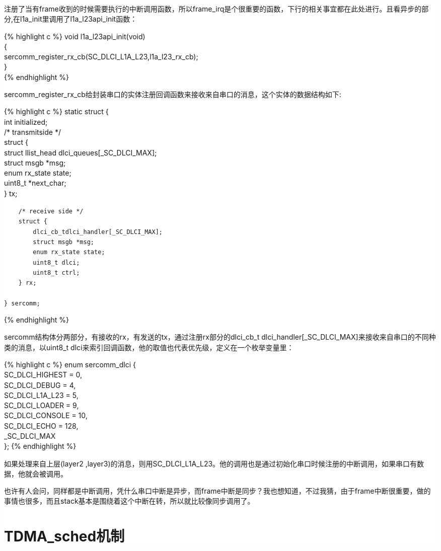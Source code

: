 注册了当有frame收到的时候需要执行的中断调用函数，所以frame_irq是个很重要的函数，下行的相关事宜都在此处进行。且看异步的部分,在l1a_init里调用了l1a_l23api_init函数：

{% highlight c %}
    void l1a_l23api_init(void)  
    {  
        sercomm_register_rx_cb(SC_DLCI_L1A_L23,l1a_l23_rx_cb);  
    }  
{% endhighlight %}

sercomm_register_rx_cb给封装串口的实体注册回调函数来接收来自串口的消息，这个实体的数据结构如下:

{% highlight c %}
    static struct {  
        int initialized;  
        /* transmitside */  
        struct {  
            struct llist_head dlci_queues[_SC_DLCI_MAX];  
            struct msgb *msg;  
            enum rx_state state;  
            uint8_t *next_char;  
        } tx;  
  
        /* receive side */  
        struct {  
            dlci_cb_tdlci_handler[_SC_DLCI_MAX];  
            struct msgb *msg;  
            enum rx_state state;  
            uint8_t dlci;  
            uint8_t ctrl;  
        } rx;  
      
    } sercomm;
{% endhighlight %}

sercomm结构体分两部分，有接收的rx，有发送的tx，通过注册rx部分的dlci_cb_t dlci_handler[_SC_DLCI_MAX]来接收来自串口的不同种类的消息，以uint8_t dlci来索引回调函数，他的取值也代表优先级，定义在一个枚举变量里：

{% highlight c %}
    enum sercomm_dlci {  
        SC_DLCI_HIGHEST = 0,  
        SC_DLCI_DEBUG   = 4,  
        SC_DLCI_L1A_L23 = 5,  
        SC_DLCI_LOADER  = 9,  
        SC_DLCI_CONSOLE = 10,  
        SC_DLCI_ECHO    = 128,  
        _SC_DLCI_MAX  
    };
{% endhighlight %}

如果处理来自上层(layer2 ,layer3)的消息，则用SC_DLCI_L1A_L23。他的调用也是通过初始化串口时候注册的中断调用，如果串口有数据，他就会被调用。

也许有人会问，同样都是中断调用，凭什么串口中断是异步，而frame中断是同步？我也想知道，不过我猜，由于frame中断很重要，做的事情也很多，而且stack基本是围绕着这个中断在转，所以就比较像同步调用了。

# TDMA_sched机制 #
